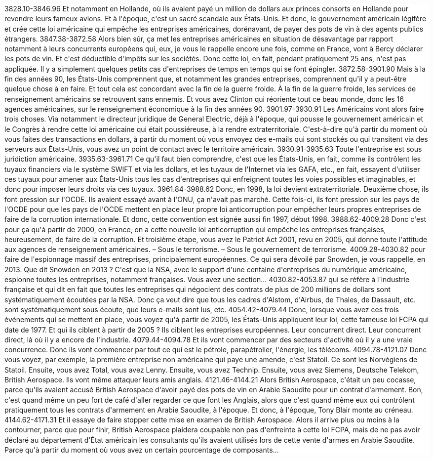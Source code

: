 3828.10-3846.96   Et notamment en Hollande, où ils avaient payé un million de dollars aux princes consorts en Hollande pour revendre leurs fameux avions. Et à l'époque, c'est un sacré scandale aux États-Unis. Et donc, le gouvernement américain légifère et crée cette loi américaine qui empêche les entreprises américaines, dorénavant, de payer des pots de vin à des agents publics étrangers.
3847.38-3872.58   Alors bien sûr, ça met les entreprises américaines en situation de désavantage par rapport notamment à leurs concurrents européens qui, eux, je vous le rappelle encore une fois, comme en France, vont à Bercy déclarer les pots de vin. Et c'est déductible d'impôts sur les sociétés. Donc cette loi, en fait, pendant pratiquement 25 ans, n'est pas appliquée. Il y a simplement quelques petits cas d'entreprises de temps en temps qui se font épingler.
3872.58-3901.90   Mais à la fin des années 90, les États-Unis comprennent que, et notamment les grandes entreprises, comprennent qu'il y a peut-être quelque chose à en faire. Et tout cela est concordant avec la fin de la guerre froide. À la fin de la guerre froide, les services de renseignement américains se retrouvent sans ennemis. Et vous avez Clinton qui réoriente tout ce beau monde, donc les 16 agences américaines, sur le renseignement économique à la fin des années 90.
3901.97-3930.91   Les Américains vont alors faire trois choses. Via notamment le directeur juridique de General Electric, déjà à l'époque, qui pousse le gouvernement américain et le Congrès à rendre cette loi américaine qui était poussiéreuse, à la rendre extraterritoriale. C'est-à-dire qu'à partir du moment où vous faites des transactions en dollars, à partir du moment où vous envoyez des e-mails qui sont stockés ou qui transitent via des serveurs aux États-Unis, vous avez un point de contact avec le territoire américain.
3930.91-3935.63   Toute l'entreprise est sous juridiction américaine.
3935.63-3961.71   Ce qu'il faut bien comprendre, c'est que les États-Unis, en fait, comme ils contrôlent les tuyaux financiers via le système SWIFT et via les dollars, et les tuyaux de l'Internet via les GAFA, etc., en fait, essayent d'utiliser ces tuyaux pour amener aux États-Unis tous les cas d'entreprises qui enfreignent toutes les voies possibles et imaginables, et donc pour imposer leurs droits via ces tuyaux.
3961.84-3988.62   Donc, en 1998, la loi devient extraterritoriale. Deuxième chose, ils font pression sur l'OCDE. Ils avaient essayé avant à l'ONU, ça n'avait pas marché. Cette fois-ci, ils font pression sur les pays de l'OCDE pour que les pays de l'OCDE mettent en place leur propre loi anticorruption pour empêcher leurs propres entreprises de faire de la corruption internationale. Et donc, cette convention est signée aussi fin 1997, début 1998.
3988.62-4009.28   Donc c'est pour ça qu'à partir de 2000, en France, on a cette nouvelle loi anticorruption qui empêche les entreprises françaises, heureusement, de faire de la corruption. Et troisième étape, vous avez le Patriot Act 2001, revu en 2005, qui donne toute l'attitude aux agences de renseignement américaines. – Sous le terrorisme. – Sous le gouvernement de terrorisme.
4009.28-4030.82   pour faire de l'espionnage massif des entreprises, principalement européennes. Ce qui sera dévoilé par Snowden, je vous rappelle, en 2013. Que dit Snowden en 2013 ? C'est que la NSA, avec le support d'une centaine d'entreprises du numérique américaine, espionne toutes les entreprises, notamment françaises. Vous avez une section...
4030.82-4053.87   qui se réfère à l'industrie française et qui dit en fait que toutes les entreprises qui négocient des contrats de plus de 200 millions de dollars sont systématiquement écoutées par la NSA. Donc ça veut dire que tous les cadres d'Alstom, d'Airbus, de Thales, de Dassault, etc. sont systématiquement sous écoute, que leurs e-mails sont lus, etc.
4054.42-4079.44   Donc, lorsque vous avez ces trois événements qui se mettent en place, vous voyez qu'à partir de 2005, les États-Unis appliquent leur loi, cette fameuse loi FCPA qui date de 1977. Et qui ils ciblent à partir de 2005 ? Ils ciblent les entreprises européennes. Leur concurrent direct. Leur concurrent direct, là où il y a encore de l'industrie.
4079.44-4094.78   Et ils vont commencer par des secteurs d'activité où il y a une vraie concurrence. Donc ils vont commencer par tout ce qui est le pétrole, parapétrolier, l'énergie, les télécoms.
4094.78-4121.07   Donc vous voyez, par exemple, la première entreprise non américaine qui paye une amende, c'est Statoil. Ce sont les Norvégiens de Statoil. Ensuite, vous avez Total, vous avez Lenny. Ensuite, vous avez Technip. Ensuite, vous avez Siemens, Deutsche Telekom, British Aerospace. Ils vont même attaquer leurs amis anglais.
4121.46-4144.21   Alors British Aerospace, c'était un peu cocasse, parce qu'ils avaient accusé British Aerospace d'avoir payé des pots de vin en Arabie Saoudite pour un contrat d'armement. Bon, c'est quand même un peu fort de café d'aller regarder ce que font les Anglais, alors que c'est quand même eux qui contrôlent pratiquement tous les contrats d'armement en Arabie Saoudite, à l'époque. Et donc, à l'époque, Tony Blair monte au créneau.
4144.62-4171.31   Et il essaye de faire stopper cette mise en examen de British Aerospace. Alors il arrive plus ou moins à la contourner, parce que pour finir, British Aerospace plaidera coupable non pas d'enfreinte à cette loi FCPA, mais de ne pas avoir déclaré au département d'État américain les consultants qu'ils avaient utilisés lors de cette vente d'armes en Arabie Saoudite. Parce qu'à partir du moment où vous avez un certain pourcentage de composants...